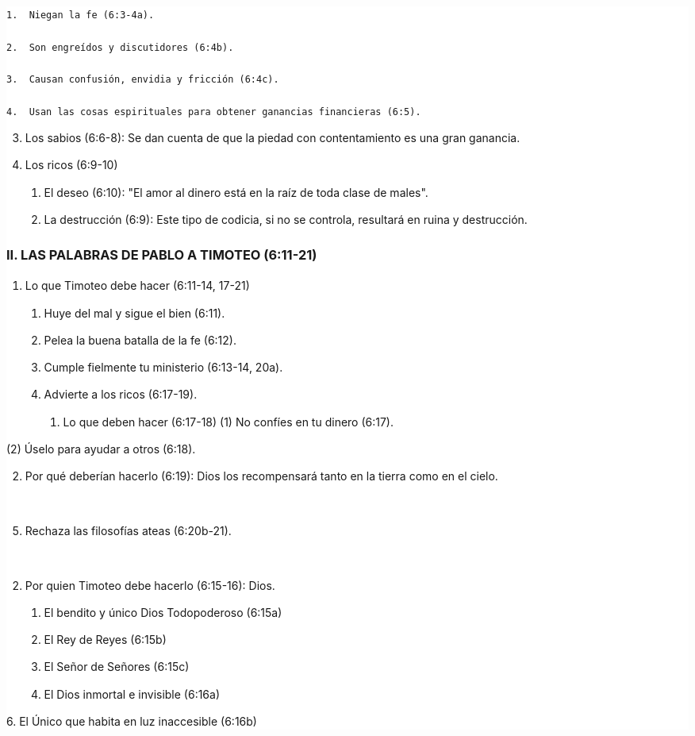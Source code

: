     1.  Niegan la fe (6:3-4a).

    2.  Son engreídos y discutidores (6:4b).

    3.  Causan confusión, envidia y fricción (6:4c).

    4.  Usan las cosas espirituales para obtener ganancias financieras (6:5).

3.  Los sabios (6:6-8): Se dan cuenta de que la piedad con contentamiento es una gran ganancia.

4.  Los ricos (6:9-10)

    1.  El deseo (6:10): "El amor al dinero está en la raíz de toda clase de males".

    2.  La destrucción (6:9): Este tipo de codicia, si no se controla, resultará en ruina y destrucción.

### II\. LAS PALABRAS DE PABLO A TIMOTEO (6:11-21)

1.  Lo que Timoteo debe hacer (6:11-14, 17-21)

    1.  Huye del mal y sigue el bien (6:11).

    2.  Pelea la buena batalla de la fe (6:12).

    3.  Cumple fielmente tu ministerio (6:13-14, 20a).

    4.  Advierte a los ricos (6:17-19).

        1.  Lo que deben hacer (6:17-18) (1) No confíes en tu dinero (6:17).

\(2\) Úselo para ayudar a otros (6:18).

2.  Por qué deberían hacerlo (6:19): Dios los recompensará tanto en la tierra como en el cielo.

&nbsp;

5.  Rechaza las filosofías ateas (6:20b-21).

&nbsp;

2.  Por quien Timoteo debe hacerlo (6:15-16): Dios.

    1.  El bendito y único Dios Todopoderoso (6:15a)

    2.  El Rey de Reyes (6:15b)

    3.  El Señor de Señores (6:15c)

    4.  El Dios inmortal e invisible (6:16a)

6\. El Único que habita en luz inaccesible (6:16b)
